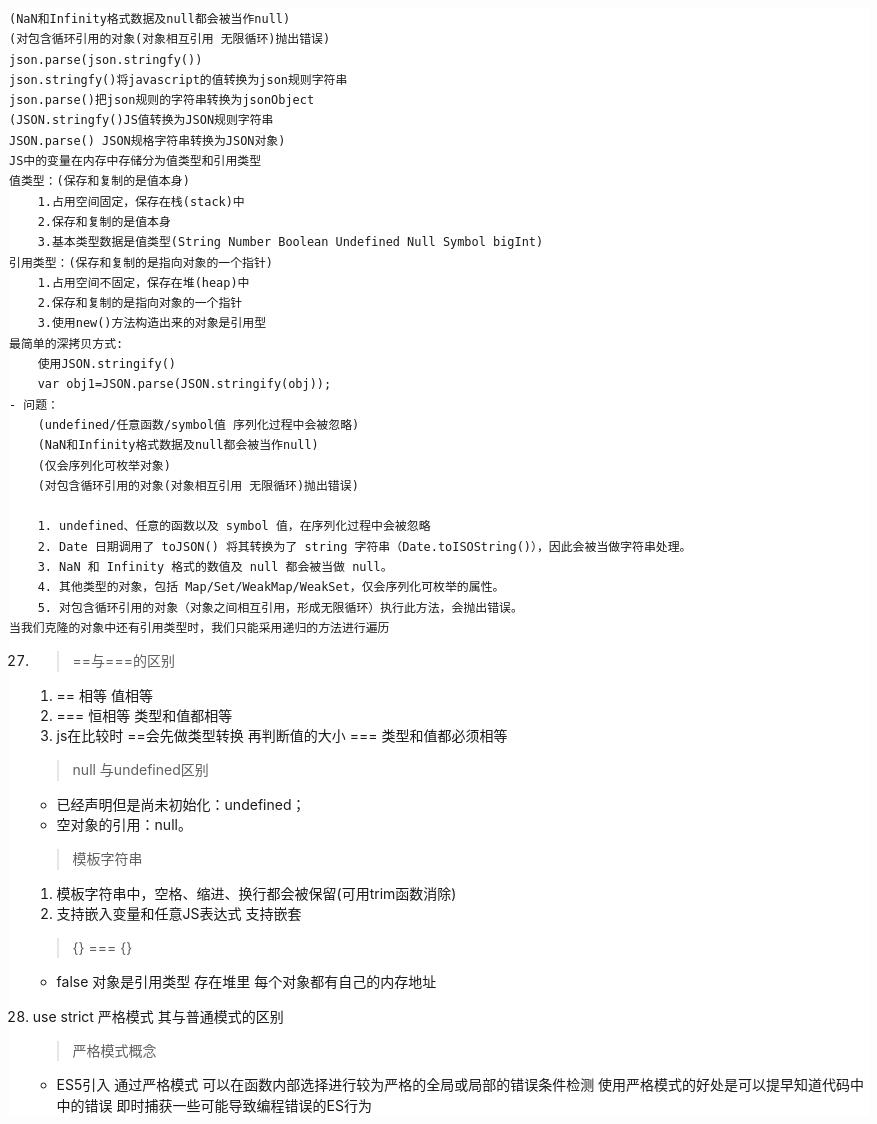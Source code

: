     (NaN和Infinity格式数据及null都会被当作null)
    (对包含循环引用的对象(对象相互引用 无限循环)抛出错误)
    json.parse(json.stringfy())
    json.stringfy()将javascript的值转换为json规则字符串
    json.parse()把json规则的字符串转换为jsonObject
    (JSON.stringfy()JS值转换为JSON规则字符串
    JSON.parse() JSON规格字符串转换为JSON对象)
    JS中的变量在内存中存储分为值类型和引用类型
    值类型：(保存和复制的是值本身)
        1.占用空间固定，保存在栈(stack)中
        2.保存和复制的是值本身
        3.基本类型数据是值类型(String Number Boolean Undefined Null Symbol bigInt)
    引用类型：(保存和复制的是指向对象的一个指针)
        1.占用空间不固定，保存在堆(heap)中
        2.保存和复制的是指向对象的一个指针
        3.使用new()方法构造出来的对象是引用型
    最简单的深拷贝方式:
        使用JSON.stringify()
        var obj1=JSON.parse(JSON.stringify(obj));
    - 问题：
        (undefined/任意函数/symbol值 序列化过程中会被忽略)
        (NaN和Infinity格式数据及null都会被当作null)
        (仅会序列化可枚举对象)
        (对包含循环引用的对象(对象相互引用 无限循环)抛出错误)

        1. undefined、任意的函数以及 symbol 值，在序列化过程中会被忽略
        2. Date 日期调用了 toJSON() 将其转换为了 string 字符串（Date.toISOString()），因此会被当做字符串处理。
        3. NaN 和 Infinity 格式的数值及 null 都会被当做 null。
        4. 其他类型的对象，包括 Map/Set/WeakMap/WeakSet，仅会序列化可枚举的属性。
        5. 对包含循环引用的对象（对象之间相互引用，形成无限循环）执行此方法，会抛出错误。
    当我们克隆的对象中还有引用类型时，我们只能采用递归的方法进行遍历
27. 
    > ==与===的区别
    1. == 相等 值相等
    2. === 恒相等 类型和值都相等
    3. js在比较时 
        ==会先做类型转换 再判断值的大小
        === 类型和值都必须相等
    > null 与undefined区别    
    - 已经声明但是尚未初始化：undefined；
    - 空对象的引用：null。
    
    > 模板字符串
    1. 模板字符串中，空格、缩进、换行都会被保留(可用trim函数消除)
    2. 支持嵌入变量和任意JS表达式 支持嵌套

    > {} === {}
    - false 对象是引用类型 存在堆里 每个对象都有自己的内存地址

29. use strict 严格模式 其与普通模式的区别
    > 严格模式概念
    - ES5引入 通过严格模式 可以在函数内部选择进行较为严格的全局或局部的错误条件检测 使用严格模式的好处是可以提早知道代码中中的错误 即时捕获一些可能导致编程错误的ES行为
